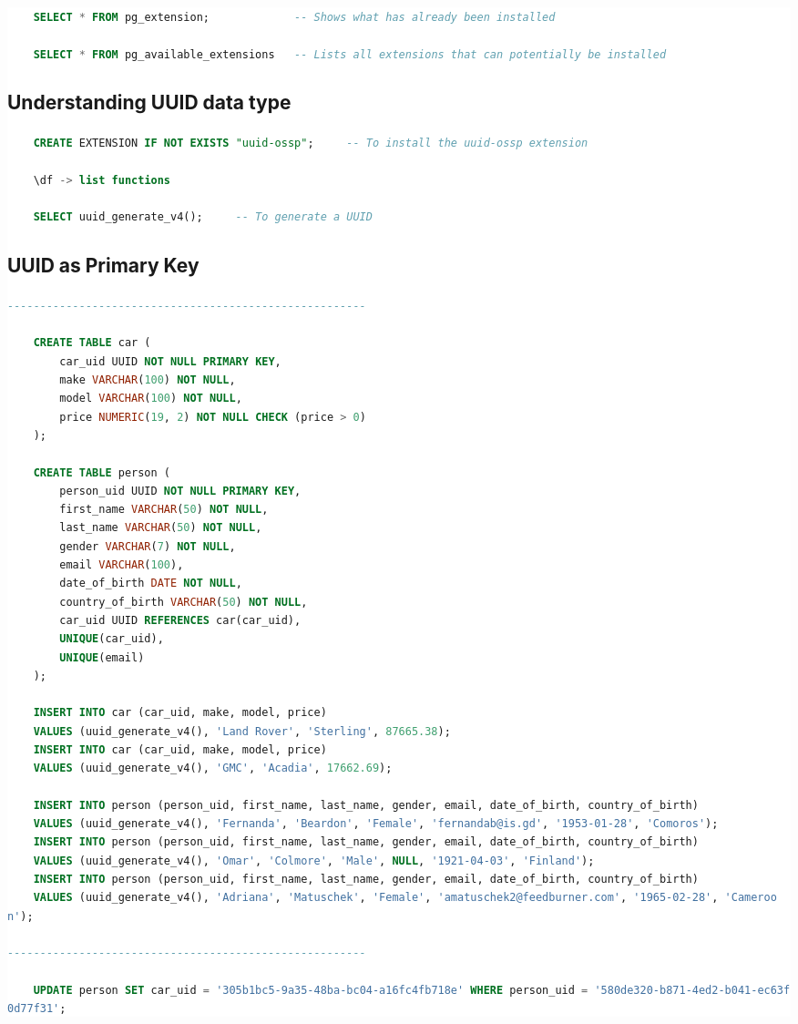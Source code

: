 ```sql
    SELECT * FROM pg_extension;             -- Shows what has already been installed

    SELECT * FROM pg_available_extensions   -- Lists all extensions that can potentially be installed
```

## Understanding UUID data type

```sql
    CREATE EXTENSION IF NOT EXISTS "uuid-ossp";     -- To install the uuid-ossp extension

    \df -> list functions

    SELECT uuid_generate_v4();     -- To generate a UUID
```

## UUID as Primary Key

```sql
-------------------------------------------------------

    CREATE TABLE car (
        car_uid UUID NOT NULL PRIMARY KEY,
        make VARCHAR(100) NOT NULL,
        model VARCHAR(100) NOT NULL,
        price NUMERIC(19, 2) NOT NULL CHECK (price > 0)
    );

    CREATE TABLE person (
        person_uid UUID NOT NULL PRIMARY KEY,
        first_name VARCHAR(50) NOT NULL,
        last_name VARCHAR(50) NOT NULL,
        gender VARCHAR(7) NOT NULL,
        email VARCHAR(100),
        date_of_birth DATE NOT NULL,
        country_of_birth VARCHAR(50) NOT NULL,
        car_uid UUID REFERENCES car(car_uid),
        UNIQUE(car_uid),
        UNIQUE(email)
    );

    INSERT INTO car (car_uid, make, model, price)
    VALUES (uuid_generate_v4(), 'Land Rover', 'Sterling', 87665.38);
    INSERT INTO car (car_uid, make, model, price)
    VALUES (uuid_generate_v4(), 'GMC', 'Acadia', 17662.69);

    INSERT INTO person (person_uid, first_name, last_name, gender, email, date_of_birth, country_of_birth)
    VALUES (uuid_generate_v4(), 'Fernanda', 'Beardon', 'Female', 'fernandab@is.gd', '1953-01-28', 'Comoros');
    INSERT INTO person (person_uid, first_name, last_name, gender, email, date_of_birth, country_of_birth)
    VALUES (uuid_generate_v4(), 'Omar', 'Colmore', 'Male', NULL, '1921-04-03', 'Finland');
    INSERT INTO person (person_uid, first_name, last_name, gender, email, date_of_birth, country_of_birth)
    VALUES (uuid_generate_v4(), 'Adriana', 'Matuschek', 'Female', 'amatuschek2@feedburner.com', '1965-02-28', 'Cameroon');

-------------------------------------------------------

    UPDATE person SET car_uid = '305b1bc5-9a35-48ba-bc04-a16fc4fb718e' WHERE person_uid = '580de320-b871-4ed2-b041-ec63f0d77f31';

```